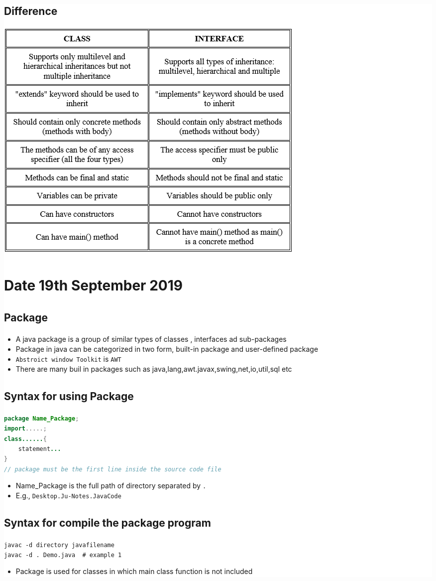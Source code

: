 ## Difference    
<img src="ClassVsInterface.png"></img>

# Date 19th September 2019

## Package
* A java package is a group of similar types of classes , interfaces ad sub-packages
* Package in java can be categorized in two form, built-in package and user-defined package
* ```Abstroict window Toolkit``` is ```AWT```
* There are many buil in packages such as java,lang,awt.javax,swing,net,io,util,sql etc

## Syntax for using Package
```java
package Name_Package;
import.....;
class......{
    statement...
}
// package must be the first line inside the source code file 
```
* Name_Package is the full path of directory separated by ```.```
* E.g., ```Desktop.Ju-Notes.JavaCode```

## Syntax for compile the package program
```
javac -d directory javafilename
javac -d . Demo.java  # example 1
```
* Package is used for classes in which main class function is not included
